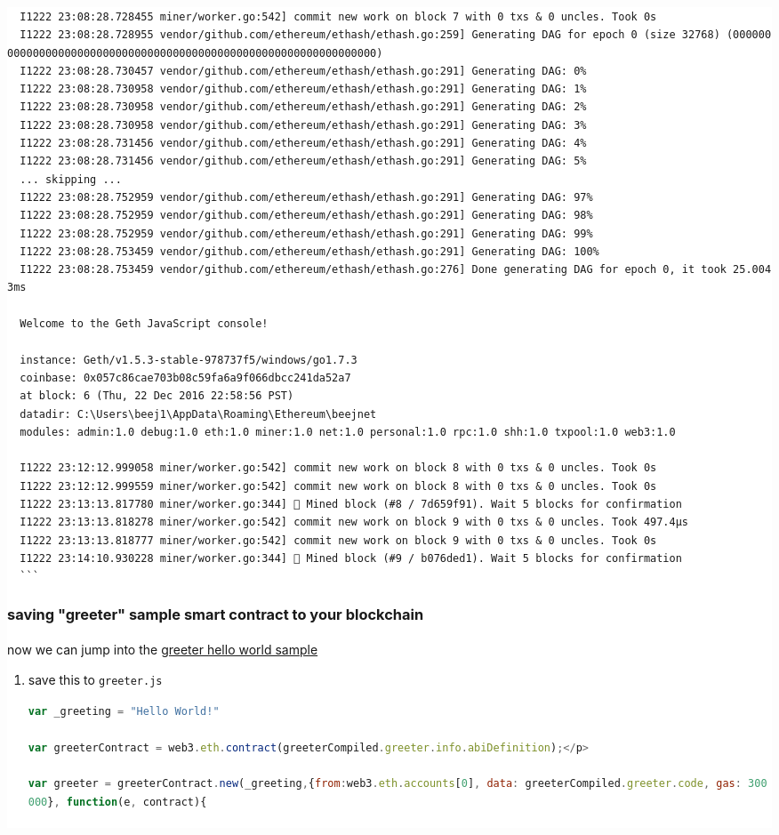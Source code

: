       I1222 23:08:28.728455 miner/worker.go:542] commit new work on block 7 with 0 txs & 0 uncles. Took 0s
      I1222 23:08:28.728955 vendor/github.com/ethereum/ethash/ethash.go:259] Generating DAG for epoch 0 (size 32768) (0000000000000000000000000000000000000000000000000000000000000000)
      I1222 23:08:28.730457 vendor/github.com/ethereum/ethash/ethash.go:291] Generating DAG: 0%
      I1222 23:08:28.730958 vendor/github.com/ethereum/ethash/ethash.go:291] Generating DAG: 1%
      I1222 23:08:28.730958 vendor/github.com/ethereum/ethash/ethash.go:291] Generating DAG: 2%
      I1222 23:08:28.730958 vendor/github.com/ethereum/ethash/ethash.go:291] Generating DAG: 3%
      I1222 23:08:28.731456 vendor/github.com/ethereum/ethash/ethash.go:291] Generating DAG: 4%
      I1222 23:08:28.731456 vendor/github.com/ethereum/ethash/ethash.go:291] Generating DAG: 5%
      ... skipping ...
      I1222 23:08:28.752959 vendor/github.com/ethereum/ethash/ethash.go:291] Generating DAG: 97%
      I1222 23:08:28.752959 vendor/github.com/ethereum/ethash/ethash.go:291] Generating DAG: 98%
      I1222 23:08:28.752959 vendor/github.com/ethereum/ethash/ethash.go:291] Generating DAG: 99%
      I1222 23:08:28.753459 vendor/github.com/ethereum/ethash/ethash.go:291] Generating DAG: 100%
      I1222 23:08:28.753459 vendor/github.com/ethereum/ethash/ethash.go:276] Done generating DAG for epoch 0, it took 25.0043ms

      Welcome to the Geth JavaScript console!

      instance: Geth/v1.5.3-stable-978737f5/windows/go1.7.3
      coinbase: 0x057c86cae703b08c59fa6a9f066dbcc241da52a7
      at block: 6 (Thu, 22 Dec 2016 22:58:56 PST)
      datadir: C:\Users\beej1\AppData\Roaming\Ethereum\beejnet
      modules: admin:1.0 debug:1.0 eth:1.0 miner:1.0 net:1.0 personal:1.0 rpc:1.0 shh:1.0 txpool:1.0 web3:1.0

      I1222 23:12:12.999058 miner/worker.go:542] commit new work on block 8 with 0 txs & 0 uncles. Took 0s
      I1222 23:12:12.999559 miner/worker.go:542] commit new work on block 8 with 0 txs & 0 uncles. Took 0s
      I1222 23:13:13.817780 miner/worker.go:344] 🔨 Mined block (#8 / 7d659f91). Wait 5 blocks for confirmation
      I1222 23:13:13.818278 miner/worker.go:542] commit new work on block 9 with 0 txs & 0 uncles. Took 497.4µs
      I1222 23:13:13.818777 miner/worker.go:542] commit new work on block 9 with 0 txs & 0 uncles. Took 0s
      I1222 23:14:10.930228 miner/worker.go:344] 🔨 Mined block (#9 / b076ded1). Wait 5 blocks for confirmation
      ``` 

### saving "greeter" sample smart contract to your blockchain

now we can jump into the [greeter hello world sample][5]

  1. save this to `greeter.js`
  
      ```js
      var _greeting = "Hello World!"
  
      var greeterContract = web3.eth.contract(greeterCompiled.greeter.info.abiDefinition);</p> 

      var greeter = greeterContract.new(_greeting,{from:web3.eth.accounts[0], data: greeterCompiled.greeter.code, gas: 300000}, function(e, contract){
  

 [1]: https://ethereum.org/cli
 [2]: https://geth.ethereum.org/downloads/
 [3]: https://github.com/ethereum/webthree-umbrella/releases
 [4]: https://chocolatey.org/
 [5]: https://ethereum.org/greeter
 [6]: https://blogs.msdn.microsoft.com/caleteet/2016/04/01/solidity-integration-with-visual-studio/
 [7]: https://github.com/blockapps/bloc
 [8]: https://www.npmjs.com/package/blockapps-js#blockapps-profiles
 [9]: https://www.blockapps.net/dashboard/quick-starts/bloc-keyserver
 [10]: https://github.com/blockapps/issues/issues/6#issuecomment-225995947
 [11]: https://github.com/Microsoft/nodejstools/issues/197#issuecomment-113581676
 [12]: https://forums.blockapps.net/#!/issues:ethereum-error-on-private-d
 [13]: https://www.linkedin.com/in/kjameslubin
 [14]: https://medium.com/@ConsenSys/a-101-noob-intro-to-programming-smart-contracts-on-ethereum-695d15c1dab4#.ezop8r22z
 [15]: https://blockapps.net/documentation#get-addresses